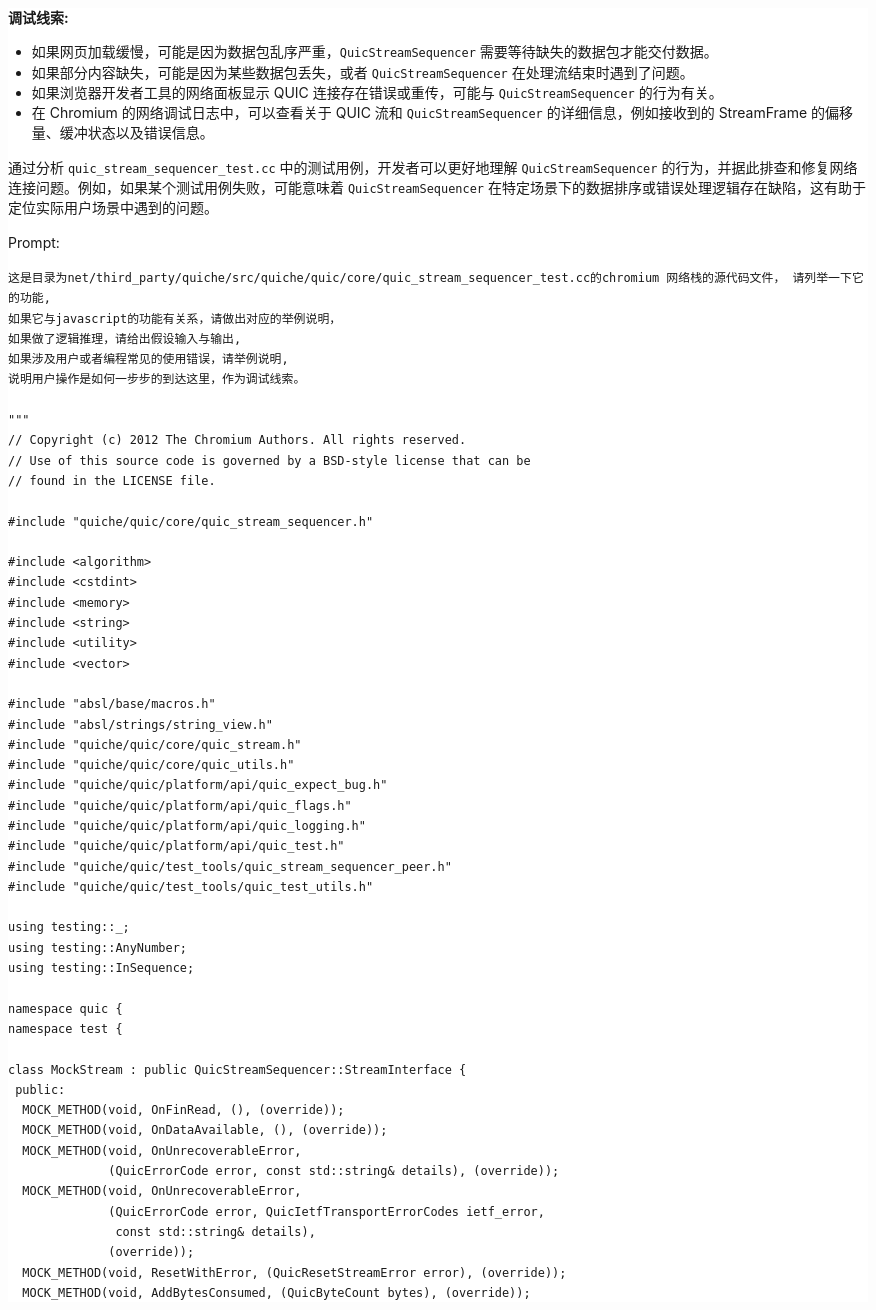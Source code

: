 **调试线索:**

* 如果网页加载缓慢，可能是因为数据包乱序严重，`QuicStreamSequencer` 需要等待缺失的数据包才能交付数据。
* 如果部分内容缺失，可能是因为某些数据包丢失，或者 `QuicStreamSequencer` 在处理流结束时遇到了问题。
* 如果浏览器开发者工具的网络面板显示 QUIC 连接存在错误或重传，可能与 `QuicStreamSequencer` 的行为有关。
* 在 Chromium 的网络调试日志中，可以查看关于 QUIC 流和 `QuicStreamSequencer` 的详细信息，例如接收到的 StreamFrame 的偏移量、缓冲状态以及错误信息。

通过分析 `quic_stream_sequencer_test.cc` 中的测试用例，开发者可以更好地理解 `QuicStreamSequencer` 的行为，并据此排查和修复网络连接问题。例如，如果某个测试用例失败，可能意味着 `QuicStreamSequencer` 在特定场景下的数据排序或错误处理逻辑存在缺陷，这有助于定位实际用户场景中遇到的问题。

Prompt: 
```
这是目录为net/third_party/quiche/src/quiche/quic/core/quic_stream_sequencer_test.cc的chromium 网络栈的源代码文件， 请列举一下它的功能, 
如果它与javascript的功能有关系，请做出对应的举例说明，
如果做了逻辑推理，请给出假设输入与输出,
如果涉及用户或者编程常见的使用错误，请举例说明,
说明用户操作是如何一步步的到达这里，作为调试线索。

"""
// Copyright (c) 2012 The Chromium Authors. All rights reserved.
// Use of this source code is governed by a BSD-style license that can be
// found in the LICENSE file.

#include "quiche/quic/core/quic_stream_sequencer.h"

#include <algorithm>
#include <cstdint>
#include <memory>
#include <string>
#include <utility>
#include <vector>

#include "absl/base/macros.h"
#include "absl/strings/string_view.h"
#include "quiche/quic/core/quic_stream.h"
#include "quiche/quic/core/quic_utils.h"
#include "quiche/quic/platform/api/quic_expect_bug.h"
#include "quiche/quic/platform/api/quic_flags.h"
#include "quiche/quic/platform/api/quic_logging.h"
#include "quiche/quic/platform/api/quic_test.h"
#include "quiche/quic/test_tools/quic_stream_sequencer_peer.h"
#include "quiche/quic/test_tools/quic_test_utils.h"

using testing::_;
using testing::AnyNumber;
using testing::InSequence;

namespace quic {
namespace test {

class MockStream : public QuicStreamSequencer::StreamInterface {
 public:
  MOCK_METHOD(void, OnFinRead, (), (override));
  MOCK_METHOD(void, OnDataAvailable, (), (override));
  MOCK_METHOD(void, OnUnrecoverableError,
              (QuicErrorCode error, const std::string& details), (override));
  MOCK_METHOD(void, OnUnrecoverableError,
              (QuicErrorCode error, QuicIetfTransportErrorCodes ietf_error,
               const std::string& details),
              (override));
  MOCK_METHOD(void, ResetWithError, (QuicResetStreamError error), (override));
  MOCK_METHOD(void, AddBytesConsumed, (QuicByteCount bytes), (override));

```